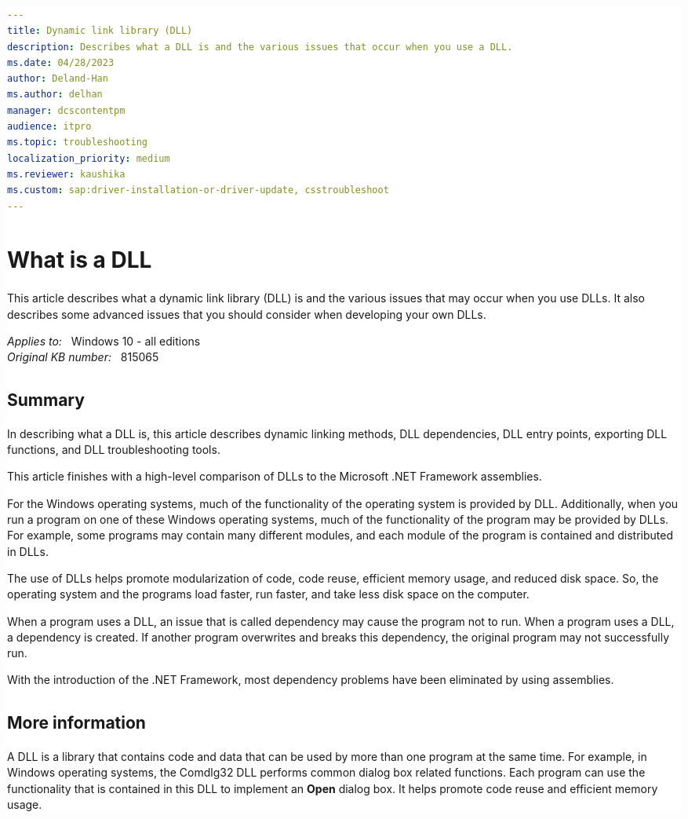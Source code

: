 ```yaml
---
title: Dynamic link library (DLL)
description: Describes what a DLL is and the various issues that occur when you use a DLL.
ms.date: 04/28/2023
author: Deland-Han
ms.author: delhan
manager: dcscontentpm
audience: itpro
ms.topic: troubleshooting
localization_priority: medium
ms.reviewer: kaushika
ms.custom: sap:driver-installation-or-driver-update, csstroubleshoot
---
```

# What is a DLL

This article describes what a dynamic link library (DLL) is and the various issues that may occur when you use DLLs. It also describes some advanced issues that you should consider when developing your own DLLs.

_Applies to:_ &nbsp; Windows 10 - all editions  
_Original KB number:_ &nbsp; 815065

## Summary

In describing what a DLL is, this article describes dynamic linking methods, DLL dependencies, DLL entry points, exporting DLL functions, and DLL troubleshooting tools.

This article finishes with a high-level comparison of DLLs to the Microsoft .NET Framework assemblies.

For the Windows operating systems, much of the functionality of the operating system is provided by DLL. Additionally, when you run a program on one of these Windows operating systems, much of the functionality of the program may be provided by DLLs. For example, some programs may contain many different modules, and each module of the program is contained and distributed in DLLs.

The use of DLLs helps promote modularization of code, code reuse, efficient memory usage, and reduced disk space. So, the operating system and the programs load faster, run faster, and take less disk space on the computer.

When a program uses a DLL, an issue that is called dependency may cause the program not to run. When a program uses a DLL, a dependency is created. If another program overwrites and breaks this dependency, the original program may not successfully run.

With the introduction of the .NET Framework, most dependency problems have been eliminated by using assemblies.

## More information

A DLL is a library that contains code and data that can be used by more than one program at the same time. For example, in Windows operating systems, the Comdlg32 DLL performs common dialog box related functions. Each program can use the functionality that is contained in this DLL to implement an **Open** dialog box. It helps promote code reuse and efficient memory usage.
